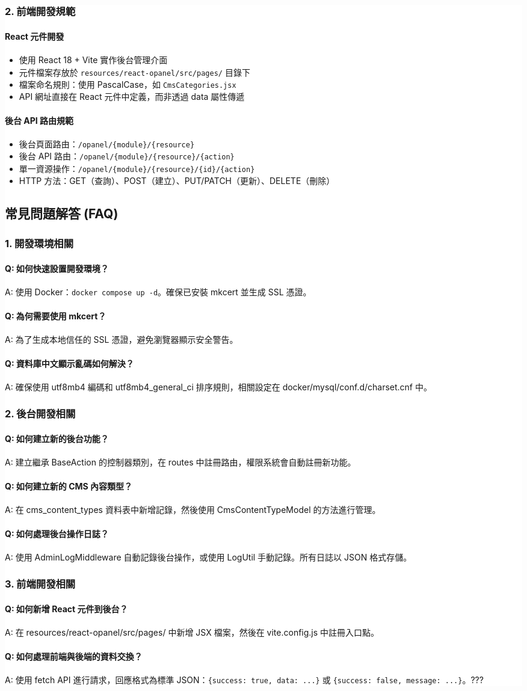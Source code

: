 ### 2. 前端開發規範

#### React 元件開發
- 使用 React 18 + Vite 實作後台管理介面
- 元件檔案存放於 `resources/react-opanel/src/pages/` 目錄下
- 檔案命名規則：使用 PascalCase，如 `CmsCategories.jsx`
- API 網址直接在 React 元件中定義，而非透過 data 屬性傳遞

#### 後台 API 路由規範
- 後台頁面路由：`/opanel/{module}/{resource}`
- 後台 API 路由：`/opanel/{module}/{resource}/{action}`
- 單一資源操作：`/opanel/{module}/{resource}/{id}/{action}`
- HTTP 方法：GET（查詢）、POST（建立）、PUT/PATCH（更新）、DELETE（刪除）

## 常見問題解答 (FAQ)

### 1. 開發環境相關

#### Q: 如何快速設置開發環境？
A: 使用 Docker：`docker compose up -d`。確保已安裝 mkcert 並生成 SSL 憑證。

#### Q: 為何需要使用 mkcert？
A: 為了生成本地信任的 SSL 憑證，避免瀏覽器顯示安全警告。

#### Q: 資料庫中文顯示亂碼如何解決？
A: 確保使用 utf8mb4 編碼和 utf8mb4_general_ci 排序規則，相關設定在 docker/mysql/conf.d/charset.cnf 中。

### 2. 後台開發相關

#### Q: 如何建立新的後台功能？
A: 建立繼承 BaseAction 的控制器類別，在 routes 中註冊路由，權限系統會自動註冊新功能。

#### Q: 如何建立新的 CMS 內容類型？
A: 在 cms_content_types 資料表中新增記錄，然後使用 CmsContentTypeModel 的方法進行管理。

#### Q: 如何處理後台操作日誌？
A: 使用 AdminLogMiddleware 自動記錄後台操作，或使用 LogUtil 手動記錄。所有日誌以 JSON 格式存儲。

### 3. 前端開發相關

#### Q: 如何新增 React 元件到後台？
A: 在 resources/react-opanel/src/pages/ 中新增 JSX 檔案，然後在 vite.config.js 中註冊入口點。

#### Q: 如何處理前端與後端的資料交換？
A: 使用 fetch API 進行請求，回應格式為標準 JSON：`{success: true, data: ...}` 或 `{success: false, message: ...}`。???